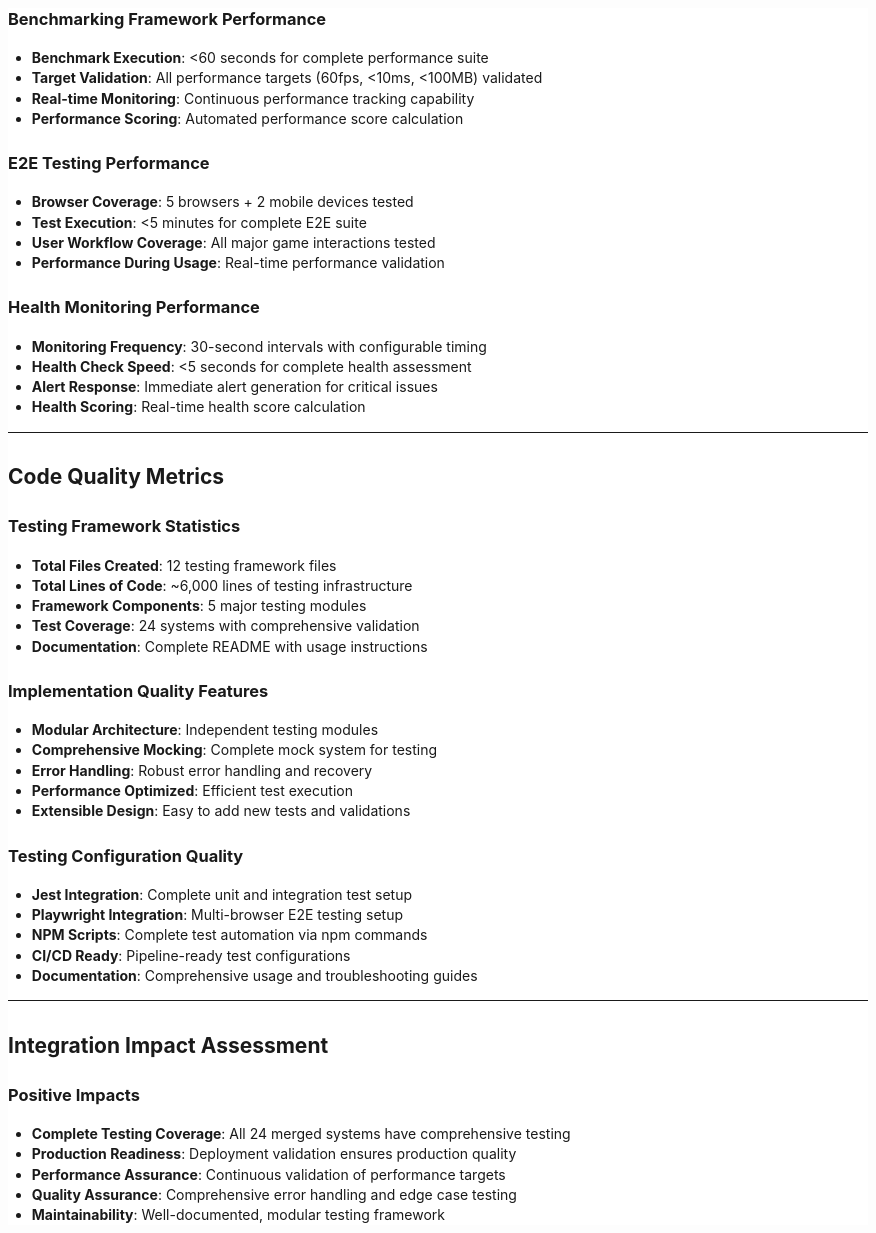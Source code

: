 ### Benchmarking Framework Performance
- **Benchmark Execution**: <60 seconds for complete performance suite
- **Target Validation**: All performance targets (60fps, <10ms, <100MB) validated
- **Real-time Monitoring**: Continuous performance tracking capability
- **Performance Scoring**: Automated performance score calculation

### E2E Testing Performance
- **Browser Coverage**: 5 browsers + 2 mobile devices tested
- **Test Execution**: <5 minutes for complete E2E suite
- **User Workflow Coverage**: All major game interactions tested
- **Performance During Usage**: Real-time performance validation

### Health Monitoring Performance
- **Monitoring Frequency**: 30-second intervals with configurable timing
- **Health Check Speed**: <5 seconds for complete health assessment
- **Alert Response**: Immediate alert generation for critical issues
- **Health Scoring**: Real-time health score calculation

---

## Code Quality Metrics

### Testing Framework Statistics
- **Total Files Created**: 12 testing framework files
- **Total Lines of Code**: ~6,000 lines of testing infrastructure
- **Framework Components**: 5 major testing modules
- **Test Coverage**: 24 systems with comprehensive validation
- **Documentation**: Complete README with usage instructions

### Implementation Quality Features
- **Modular Architecture**: Independent testing modules
- **Comprehensive Mocking**: Complete mock system for testing
- **Error Handling**: Robust error handling and recovery
- **Performance Optimized**: Efficient test execution
- **Extensible Design**: Easy to add new tests and validations

### Testing Configuration Quality
- **Jest Integration**: Complete unit and integration test setup
- **Playwright Integration**: Multi-browser E2E testing setup
- **NPM Scripts**: Complete test automation via npm commands
- **CI/CD Ready**: Pipeline-ready test configurations
- **Documentation**: Comprehensive usage and troubleshooting guides

---

## Integration Impact Assessment

### Positive Impacts
- **Complete Testing Coverage**: All 24 merged systems have comprehensive testing
- **Production Readiness**: Deployment validation ensures production quality
- **Performance Assurance**: Continuous validation of performance targets
- **Quality Assurance**: Comprehensive error handling and edge case testing
- **Maintainability**: Well-documented, modular testing framework

